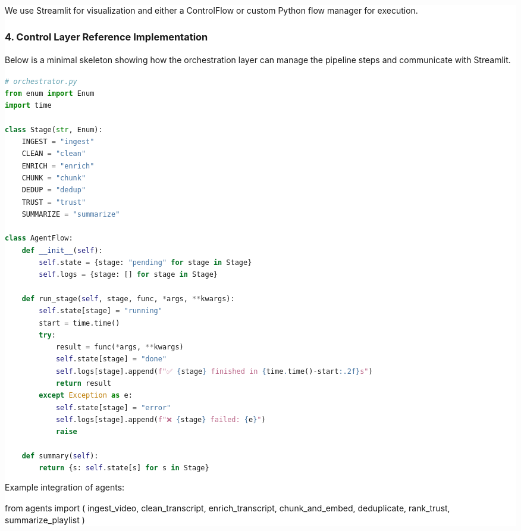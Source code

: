 We use Streamlit for visualization and either a ControlFlow or custom Python flow manager for execution.

### 4. Control Layer Reference Implementation

Below is a minimal skeleton showing how the orchestration layer can manage the pipeline steps and communicate with Streamlit.

```python
# orchestrator.py
from enum import Enum
import time

class Stage(str, Enum):
    INGEST = "ingest"
    CLEAN = "clean"
    ENRICH = "enrich"
    CHUNK = "chunk"
    DEDUP = "dedup"
    TRUST = "trust"
    SUMMARIZE = "summarize"

class AgentFlow:
    def __init__(self):
        self.state = {stage: "pending" for stage in Stage}
        self.logs = {stage: [] for stage in Stage}

    def run_stage(self, stage, func, *args, **kwargs):
        self.state[stage] = "running"
        start = time.time()
        try:
            result = func(*args, **kwargs)
            self.state[stage] = "done"
            self.logs[stage].append(f"✅ {stage} finished in {time.time()-start:.2f}s")
            return result
        except Exception as e:
            self.state[stage] = "error"
            self.logs[stage].append(f"❌ {stage} failed: {e}")
            raise

    def summary(self):
        return {s: self.state[s] for s in Stage}
```

Example integration of agents:

from agents import (
ingest_video,
clean_transcript,
enrich_transcript,
chunk_and_embed,
deduplicate,
rank_trust,
summarize_playlist
)
